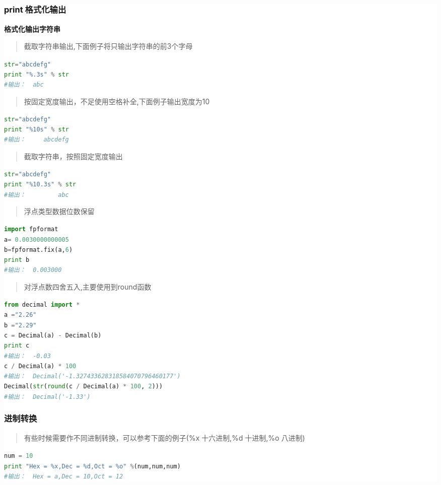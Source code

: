 ### print 格式化输出

__格式化输出字符串__

> 截取字符串输出,下面例子将只输出字符串的前3个字母

```py
str="abcdefg"
print "%.3s" % str
#输出：  abc
```

> 按固定宽度输出，不足使用空格补全,下面例子输出宽度为10

```py
str="abcdefg"
print "%10s" % str
#输出：     abcdefg
```

> 截取字符串，按照固定宽度输出

```py
str="abcdefg"
print "%10.3s" % str
#输出：         abc
```

> 浮点类型数据位数保留

```py
import fpformat
a= 0.0030000000005
b=fpformat.fix(a,6)
print b
#输出：  0.003000
```

> 对浮点数四舍五入,主要使用到round函数

```py
from decimal import *
a ="2.26"
b ="2.29"
c = Decimal(a) - Decimal(b)
print c
#输出：  -0.03
c / Decimal(a) * 100
#输出：  Decimal('-1.327433628318584070796460177')
Decimal(str(round(c / Decimal(a) * 100, 2)))
#输出：  Decimal('-1.33')
```

### 进制转换

> 有些时候需要作不同进制转换，可以参考下面的例子(%x 十六进制,%d 十进制,%o 八进制)

```py
num = 10
print "Hex = %x,Dec = %d,Oct = %o" %(num,num,num)
#输出：  Hex = a,Dec = 10,Oct = 12
```
